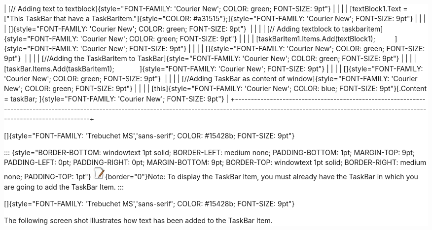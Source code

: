 | [// Adding text to textblock]{style="FONT-FAMILY: 'Courier New'; COLOR: green; FONT-SIZE: 9pt"}                                                                                                                            |
|                                                                                                                                                                                                                            |
| [textBlock1.Text = [\"This TaskBar that have a TaskBarItem.\"]{style="COLOR: #a31515"};]{style="FONT-FAMILY: 'Courier New'; FONT-SIZE: 9pt"}                                                                               |
|                                                                                                                                                                                                                            |
| []{style="FONT-FAMILY: 'Courier New'; COLOR: green; FONT-SIZE: 9pt"}                                                                                                                                                       |
|                                                                                                                                                                                                                            |
| [// Adding textblock to taskbaritem]{style="FONT-FAMILY: 'Courier New'; COLOR: green; FONT-SIZE: 9pt"}                                                                                                                     |
|                                                                                                                                                                                                                            |
| [taskBarItem1.Items.Add(textBlock1);          ]{style="FONT-FAMILY: 'Courier New'; FONT-SIZE: 9pt"}                                                                                                                        |
|                                                                                                                                                                                                                            |
| []{style="FONT-FAMILY: 'Courier New'; COLOR: green; FONT-SIZE: 9pt"}                                                                                                                                                       |
|                                                                                                                                                                                                                            |
| [//Adding the TaskBarItem to TaskBar]{style="FONT-FAMILY: 'Courier New'; COLOR: green; FONT-SIZE: 9pt"}                                                                                                                    |
|                                                                                                                                                                                                                            |
| [taskBar.Items.Add(taskBarItem1);             ]{style="FONT-FAMILY: 'Courier New'; FONT-SIZE: 9pt"}                                                                                                                        |
|                                                                                                                                                                                                                            |
| []{style="FONT-FAMILY: 'Courier New'; COLOR: green; FONT-SIZE: 9pt"}                                                                                                                                                       |
|                                                                                                                                                                                                                            |
| [//Adding TaskBar as content of window]{style="FONT-FAMILY: 'Courier New'; COLOR: green; FONT-SIZE: 9pt"}                                                                                                                  |
|                                                                                                                                                                                                                            |
| [this]{style="FONT-FAMILY: 'Courier New'; COLOR: blue; FONT-SIZE: 9pt"}[.Content = taskBar; ]{style="FONT-FAMILY: 'Courier New'; FONT-SIZE: 9pt"}                                                                          |
+----------------------------------------------------------------------------------------------------------------------------------------------------------------------------------------------------------------------------+

[]{style="FONT-FAMILY: 'Trebuchet MS','sans-serif'; COLOR: #15428b; FONT-SIZE: 9pt"} 

::: {style="BORDER-BOTTOM: windowtext 1pt solid; BORDER-LEFT: medium none; PADDING-BOTTOM: 1pt; MARGIN-TOP: 9pt; PADDING-LEFT: 0pt; PADDING-RIGHT: 0pt; MARGIN-BOTTOM: 9pt; BORDER-TOP: windowtext 1pt solid; BORDER-RIGHT: medium none; PADDING-TOP: 1pt"}
![](ImagesExt/image30_5.jpg){border="0"}Note: To display the TaskBar Item, you must already have the TaskBar in which you are going to add the TaskBar Item.
:::

[]{style="FONT-FAMILY: 'Trebuchet MS','sans-serif'; COLOR: #15428b; FONT-SIZE: 9pt"} 

The following screen shot illustrates how text has been added to the TaskBar Item.
